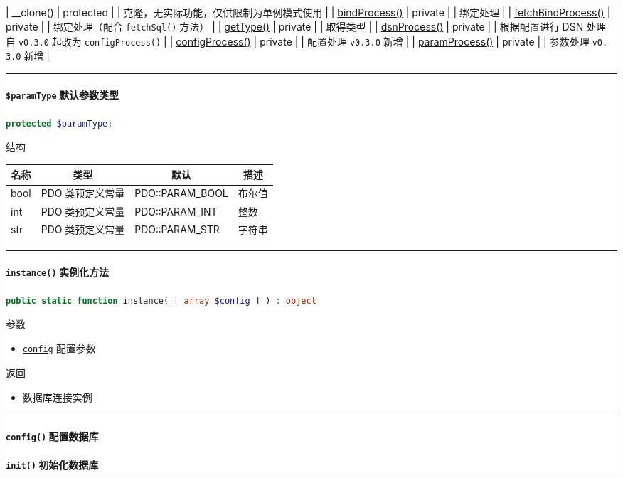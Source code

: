 | __clone() | protected | | 克隆，无实际功能，仅供限制为单例模式使用 |
| [bindProcess()](#bindProcess()) | private | | 绑定处理 |
| [fetchBindProcess()](#bindProcess()) | private | | 绑定处理（配合 `fetchSql()` 方法） |
| [getType()](#getType()) | private | | 取得类型 |
| [dsnProcess()](#dsnProcess()) | private | | 根据配置进行 DSN 处理 自 `v0.3.0` 起改为 `configProcess()` |
| [configProcess()](#configProcess()) | private | | 配置处理 `v0.3.0` 新增 |
| [paramProcess()](#paramProcess()) | private | | 参数处理 `v0.3.0` 新增 |

----------

<span id="$paramType"></span>

#### `$paramType` 默认参数类型

``` php
protected $paramType;
```

结构

| 名称 | 类型 | 默认 | 描述 |
| - | - | - | - |
| bool | PDO 类预定义常量 | PDO::PARAM_BOOL | 布尔值 |
| int | PDO 类预定义常量 | PDO::PARAM_INT | 整数 |
| str | PDO 类预定义常量 | PDO::PARAM_STR | 字符串 |

----------

<span id="instance()"></span>

#### `instance()` 实例化方法

``` php
public static function instance( [ array $config ] ) : object
```

参数

* [`config`](#$config) 配置参数

返回

* 数据库连接实例

----------

<span id="init()"></span>

#### `config()` 配置数据库
#### `init()` 初始化数据库
